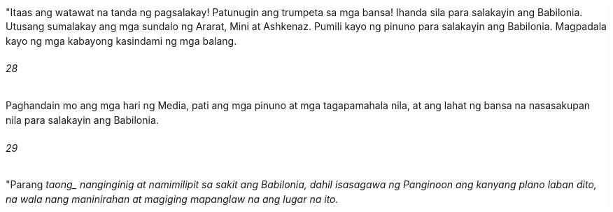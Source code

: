 



"Itaas ang watawat na tanda ng pagsalakay! Patunugin ang trumpeta sa mga bansa! Ihanda sila para salakayin ang Babilonia. Utusang sumalakay ang mga sundalo ng Ararat, Mini at Ashkenaz. Pumili kayo ng pinuno para salakayin ang Babilonia. Magpadala kayo ng mga kabayong kasindami ng mga balang. 





















###### 28 










Paghandain mo ang mga hari ng Media, pati ang mga pinuno at mga tagapamahala nila, at ang lahat ng bansa na nasasakupan nila para salakayin ang Babilonia. 





















###### 29 










"Parang <i class="trans-change">taong_ nanginginig at namimilipit sa sakit ang Babilonia, dahil isasagawa ng Panginoon ang kanyang plano laban dito, na wala nang maninirahan at magiging mapanglaw na ang lugar na ito. 







